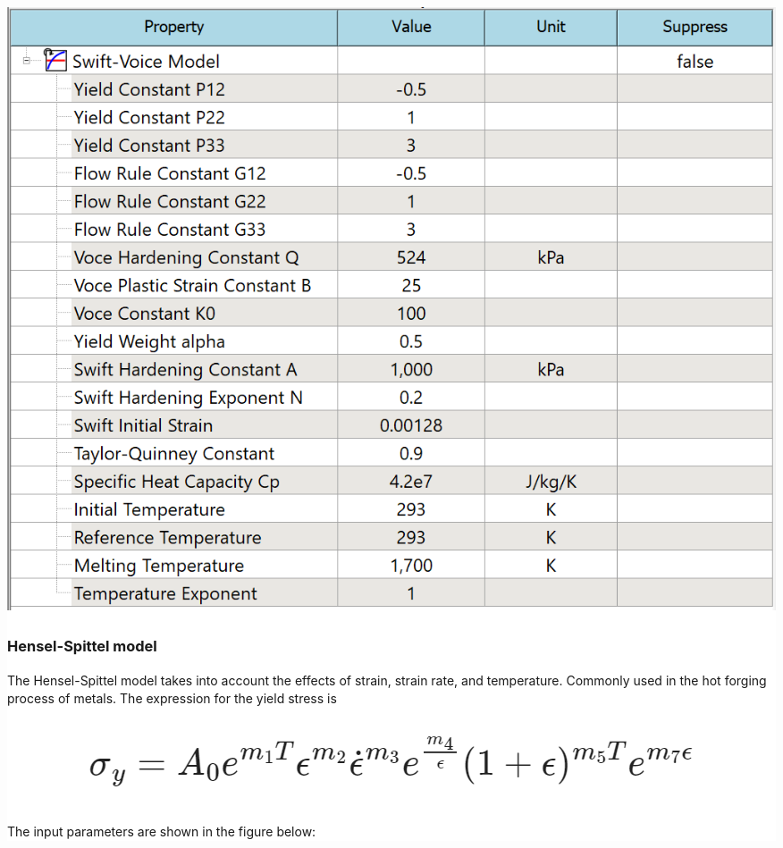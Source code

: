   <img src="\assets\blog\20221122\welsim_mateditor_plas_swift.png" alt="welsim_mateditor_plas_swift" />
</p>

### Hensel-Spittel model
The Hensel-Spittel model takes into account the effects of strain, strain rate, and temperature. Commonly used in the hot forging process of metals. The expression for the yield stress is
<p align="center">
  <img src="\assets\blog\20221122\welsim_mateditor_plas_hensel_d.png" alt="welsim_mateditor_plas_hensel_d" />
</p>


The input parameters are shown in the figure below:
<p align="center">